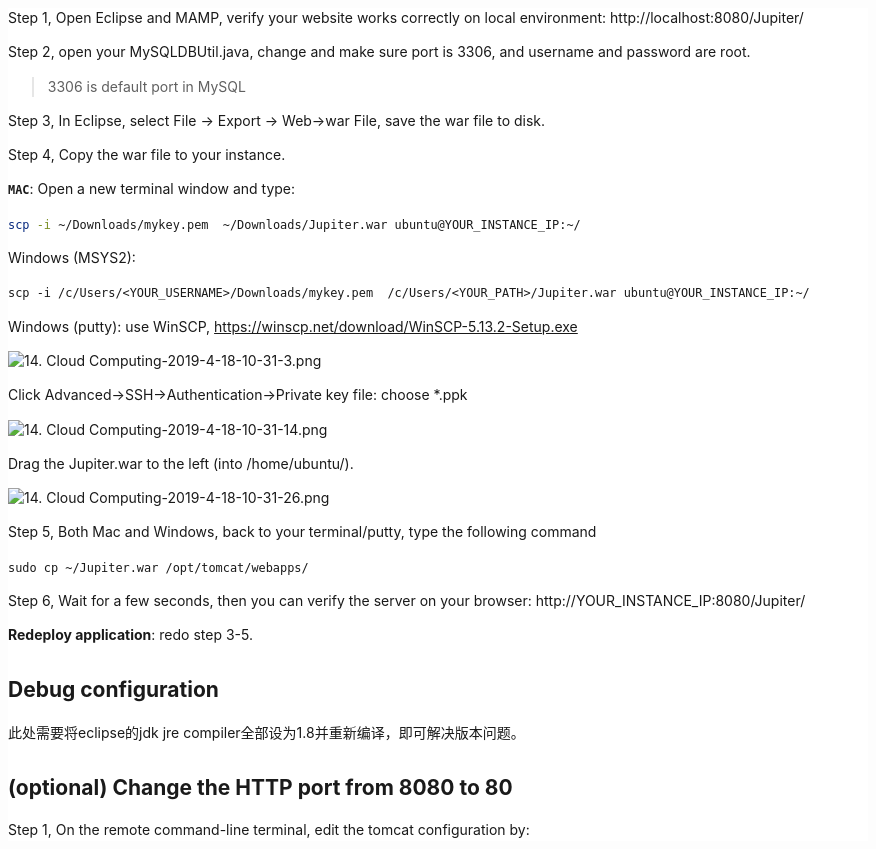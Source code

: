 Step 1, Open Eclipse and MAMP, verify your website works correctly on local environment:
http://localhost:8080/Jupiter/



Step 2, open your MySQLDBUtil.java, change and make sure port is 3306, and username and password are root.
> 3306 is default port in MySQL


Step 3, In Eclipse, select File -> Export -> Web->war File, save the war file to disk.

Step 4, Copy the war file to your instance.

__`MAC`__: 
Open a new terminal window and type:
```bash
scp -i ~/Downloads/mykey.pem  ~/Downloads/Jupiter.war ubuntu@YOUR_INSTANCE_IP:~/
```

Windows (MSYS2): 

```
scp -i /c/Users/<YOUR_USERNAME>/Downloads/mykey.pem  /c/Users/<YOUR_PATH>/Jupiter.war ubuntu@YOUR_INSTANCE_IP:~/
```

Windows (putty): 
use WinSCP, https://winscp.net/download/WinSCP-5.13.2-Setup.exe

![14. Cloud Computing-2019-4-18-10-31-3.png](https://raw.githubusercontent.com/Luorinz/images/master/14.%20Cloud%20Computing-2019-4-18-10-31-3.png)

Click Advanced->SSH->Authentication->Private key file: choose *.ppk 

![14. Cloud Computing-2019-4-18-10-31-14.png](https://raw.githubusercontent.com/Luorinz/images/master/14.%20Cloud%20Computing-2019-4-18-10-31-14.png)

Drag the Jupiter.war to the left (into /home/ubuntu/).

![14. Cloud Computing-2019-4-18-10-31-26.png](https://raw.githubusercontent.com/Luorinz/images/master/14.%20Cloud%20Computing-2019-4-18-10-31-26.png)

Step 5, Both Mac and Windows, back to your terminal/putty, type the following command

```
sudo cp ~/Jupiter.war /opt/tomcat/webapps/
```

Step 6, Wait for a few seconds, then you can verify the server on your browser:
http://YOUR_INSTANCE_IP:8080/Jupiter/

__Redeploy application__: redo step 3-5.


## Debug configuration

此处需要将eclipse的jdk jre compiler全部设为1.8并重新编译，即可解决版本问题。

## (optional) Change the HTTP port from 8080 to 80
Step 1, On the remote command-line terminal, edit the tomcat configuration by:
